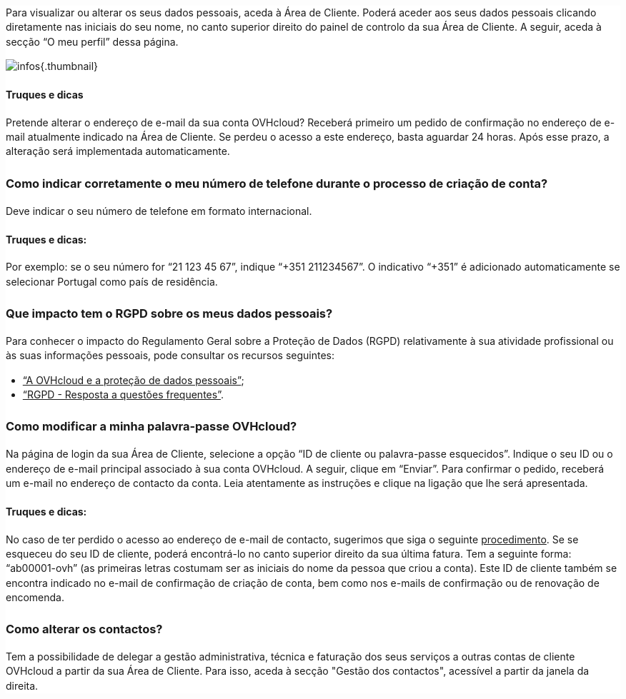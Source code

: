 Para visualizar ou alterar os seus dados pessoais, aceda à Área de Cliente. Poderá aceder aos seus dados pessoais clicando diretamente nas iniciais do seu nome, no canto superior direito do painel de controlo da sua Área de Cliente. A seguir, aceda à secção “O meu perfil” dessa página.

![infos](images/infos-modif_final_comp-min.gif){.thumbnail}

#### Truques e dicas

Pretende alterar o endereço de e-mail da sua conta OVHcloud? Receberá primeiro um pedido de confirmação no endereço de e-mail atualmente indicado na Área de Cliente. Se perdeu o acesso a este endereço, basta aguardar 24 horas. Após esse prazo, a alteração será implementada automaticamente.

### Como indicar corretamente o meu número de telefone durante o processo de criação de conta?

Deve indicar o seu número de telefone em formato internacional.

#### Truques e dicas:

Por exemplo: se o seu número for “21 123 45 67”, indique “+351 211234567”. O indicativo “+351” é adicionado automaticamente se selecionar Portugal como país de residência.

### Que impacto tem o RGPD sobre os meus dados pessoais?

Para conhecer o impacto do Regulamento Geral sobre a Proteção de Dados (RGPD) relativamente à sua atividade profissional ou às suas informações pessoais, pode consultar os recursos seguintes:

- [“A OVHcloud e a proteção de dados pessoais”](https://www.ovhcloud.com/pt/personal-data-protection/);
- [“RGPD - Resposta a questões frequentes”](https://www.ovhcloud.com/pt/personal-data-protection/faq/?lsdDoc=faq.xml).

### Como modificar a minha palavra-passe OVHcloud?

Na página de login da sua Área de Cliente, selecione a opção “ID de cliente ou palavra-passe esquecidos”. Indique o seu ID ou o endereço de e-mail principal associado à sua conta OVHcloud. A seguir, clique em “Enviar”. Para confirmar o pedido, receberá um e-mail no endereço de contacto da conta. Leia atentamente as instruções e clique na ligação que lhe será apresentada.

#### Truques e dicas:

No caso de ter perdido o acesso ao endereço de e-mail de contacto, sugerimos que siga o seguinte [procedimento](https://www.ovh.pt/suporte/procedimentos/).
Se se esqueceu do seu ID de cliente, poderá encontrá-lo no canto superior direito da sua última fatura. Tem a seguinte forma: “ab00001-ovh” (as primeiras letras costumam ser as iniciais do nome da pessoa que criou a conta). Este ID de cliente também se encontra indicado no e-mail de confirmação de criação de conta, bem como nos e-mails de confirmação ou de renovação de encomenda.

### Como alterar os contactos?

Tem a possibilidade de delegar a gestão administrativa, técnica e faturação dos seus serviços a outras contas de cliente OVHcloud a partir da sua Área de Cliente. Para isso, aceda à secção "Gestão dos contactos", acessível a partir da janela da direita.
